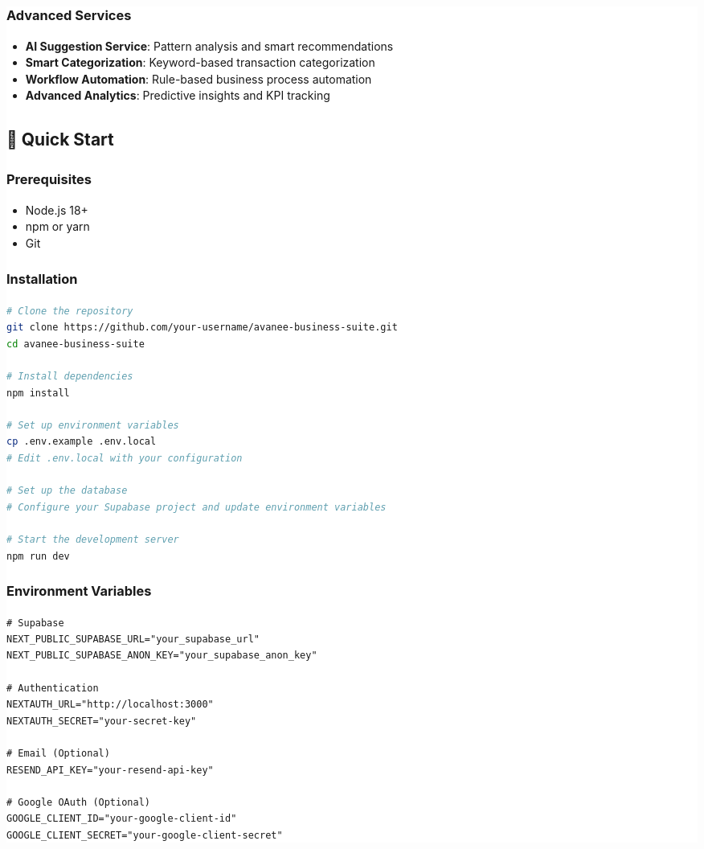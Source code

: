 ### **Advanced Services**
- **AI Suggestion Service**: Pattern analysis and smart recommendations
- **Smart Categorization**: Keyword-based transaction categorization
- **Workflow Automation**: Rule-based business process automation
- **Advanced Analytics**: Predictive insights and KPI tracking

## 🚀 **Quick Start**

### **Prerequisites**
- Node.js 18+ 
- npm or yarn
- Git

### **Installation**

```bash
# Clone the repository
git clone https://github.com/your-username/avanee-business-suite.git
cd avanee-business-suite

# Install dependencies
npm install

# Set up environment variables
cp .env.example .env.local
# Edit .env.local with your configuration

# Set up the database
# Configure your Supabase project and update environment variables

# Start the development server
npm run dev
```

### **Environment Variables**

```env
# Supabase
NEXT_PUBLIC_SUPABASE_URL="your_supabase_url"
NEXT_PUBLIC_SUPABASE_ANON_KEY="your_supabase_anon_key"

# Authentication
NEXTAUTH_URL="http://localhost:3000"
NEXTAUTH_SECRET="your-secret-key"

# Email (Optional)
RESEND_API_KEY="your-resend-api-key"

# Google OAuth (Optional)
GOOGLE_CLIENT_ID="your-google-client-id"
GOOGLE_CLIENT_SECRET="your-google-client-secret"
```
